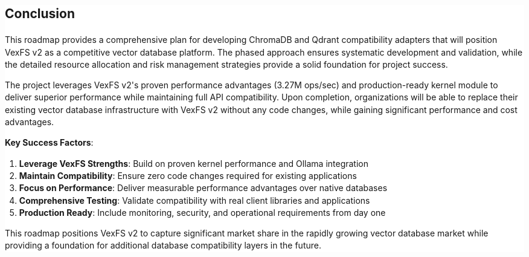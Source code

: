 ## Conclusion

This roadmap provides a comprehensive plan for developing ChromaDB and Qdrant compatibility adapters that will position VexFS v2 as a competitive vector database platform. The phased approach ensures systematic development and validation, while the detailed resource allocation and risk management strategies provide a solid foundation for project success.

The project leverages VexFS v2's proven performance advantages (3.27M ops/sec) and production-ready kernel module to deliver superior performance while maintaining full API compatibility. Upon completion, organizations will be able to replace their existing vector database infrastructure with VexFS v2 without any code changes, while gaining significant performance and cost advantages.

**Key Success Factors**:
1. **Leverage VexFS Strengths**: Build on proven kernel performance and Ollama integration
2. **Maintain Compatibility**: Ensure zero code changes required for existing applications
3. **Focus on Performance**: Deliver measurable performance advantages over native databases
4. **Comprehensive Testing**: Validate compatibility with real client libraries and applications
5. **Production Ready**: Include monitoring, security, and operational requirements from day one

This roadmap positions VexFS v2 to capture significant market share in the rapidly growing vector database market while providing a foundation for additional database compatibility layers in the future.